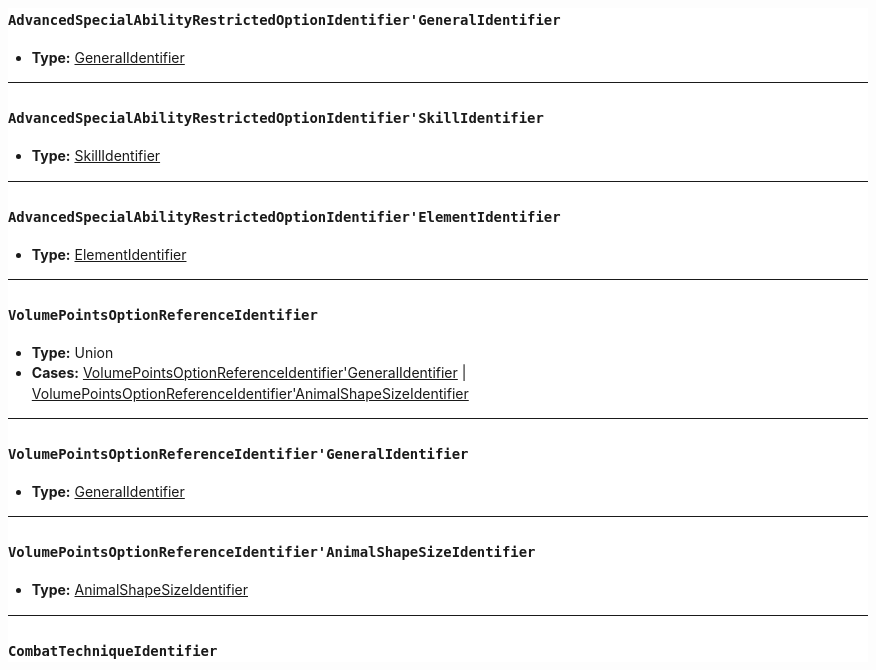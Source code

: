 
### <a name="AdvancedSpecialAbilityRestrictedOptionIdentifier'GeneralIdentifier"></a> `AdvancedSpecialAbilityRestrictedOptionIdentifier'GeneralIdentifier`

- **Type:** <a href="./_Identifier.md#GeneralIdentifier">GeneralIdentifier</a>

---

### <a name="AdvancedSpecialAbilityRestrictedOptionIdentifier'SkillIdentifier"></a> `AdvancedSpecialAbilityRestrictedOptionIdentifier'SkillIdentifier`

- **Type:** <a href="./_Identifier.md#SkillIdentifier">SkillIdentifier</a>

---

### <a name="AdvancedSpecialAbilityRestrictedOptionIdentifier'ElementIdentifier"></a> `AdvancedSpecialAbilityRestrictedOptionIdentifier'ElementIdentifier`

- **Type:** <a href="./_Identifier.md#ElementIdentifier">ElementIdentifier</a>

---

### <a name="VolumePointsOptionReferenceIdentifier"></a> `VolumePointsOptionReferenceIdentifier`

- **Type:** Union
- **Cases:** <a href="#VolumePointsOptionReferenceIdentifier'GeneralIdentifier">VolumePointsOptionReferenceIdentifier'GeneralIdentifier</a> | <a href="#VolumePointsOptionReferenceIdentifier'AnimalShapeSizeIdentifier">VolumePointsOptionReferenceIdentifier'AnimalShapeSizeIdentifier</a>

---

### <a name="VolumePointsOptionReferenceIdentifier'GeneralIdentifier"></a> `VolumePointsOptionReferenceIdentifier'GeneralIdentifier`

- **Type:** <a href="./_Identifier.md#GeneralIdentifier">GeneralIdentifier</a>

---

### <a name="VolumePointsOptionReferenceIdentifier'AnimalShapeSizeIdentifier"></a> `VolumePointsOptionReferenceIdentifier'AnimalShapeSizeIdentifier`

- **Type:** <a href="./_Identifier.md#AnimalShapeSizeIdentifier">AnimalShapeSizeIdentifier</a>

---

### <a name="CombatTechniqueIdentifier"></a> `CombatTechniqueIdentifier`
